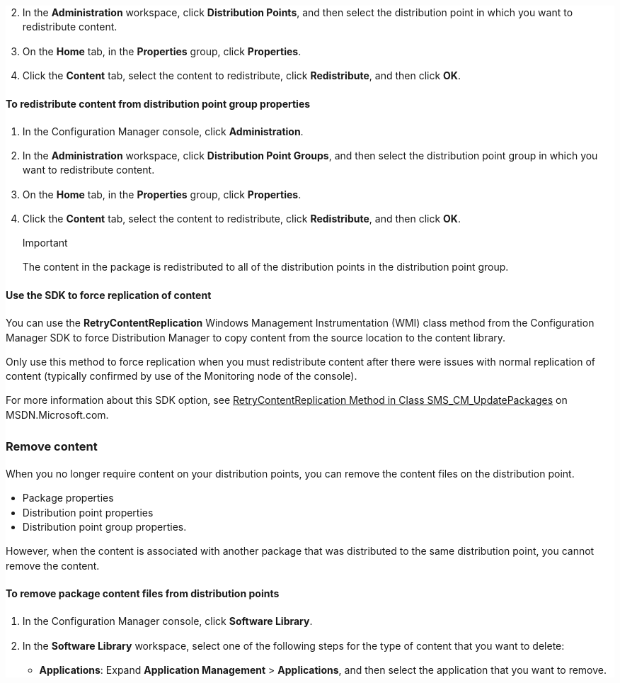 2.  In the **Administration** workspace, click **Distribution Points**, and then select the distribution point in which you want to redistribute content.  

3.  On the **Home** tab, in the **Properties** group, click **Properties**.  

4.  Click the **Content** tab, select the content to redistribute, click **Redistribute**, and then click **OK**.  

#### To redistribute content from distribution point group properties  

1.  In the Configuration Manager console, click **Administration**.  

2.  In the **Administration** workspace, click **Distribution Point Groups**, and then select the distribution point group in which you want to redistribute content.  

3.  On the **Home** tab, in the **Properties** group, click **Properties**.  

4.  Click the **Content** tab, select the content to redistribute, click **Redistribute**, and then click **OK**.  

    > [!IMPORTANT]  
    >  The content in the package is redistributed to all of the distribution points in the distribution point group.  


#### Use the SDK to force replication of content
You can use the **RetryContentReplication** Windows Management Instrumentation (WMI) class method from the Configuration Manager SDK to force Distribution Manager to copy content from the source location to the content library.  

Only use this method to force replication when you must redistribute content after there were issues with normal replication of content (typically confirmed by use of the Monitoring node of the console).   

For more information about this SDK option, see [RetryContentReplication Method in Class SMS_CM_UpdatePackages](https://msdn.microsoft.com/library/mt762092(CMSDK.16).aspx) on MSDN.Microsoft.com.

### Remove content
When you no longer require content on your distribution points, you can remove the content files on the distribution point.  

-   Package properties  
-   Distribution point properties  
-   Distribution point group properties.  

However, when the content is associated with another package that was distributed to the same distribution point, you cannot remove the content.  

#### To remove package content files from distribution points  

1.  In the Configuration Manager console, click **Software Library**.  

2.  In the **Software Library** workspace, select one of the following steps for the type of content that you want to delete:  

    -   **Applications**: Expand **Application Management** > **Applications**, and then select the application that you want to remove.  
